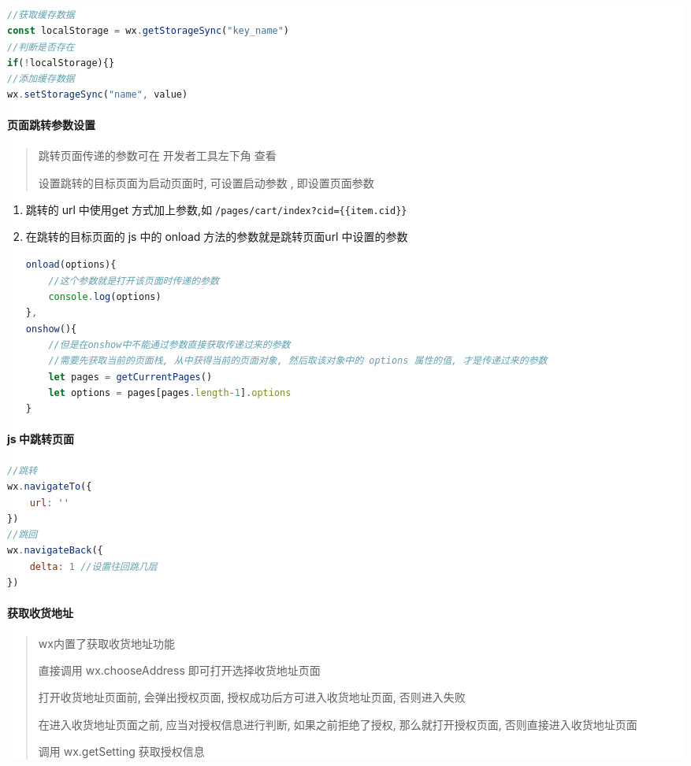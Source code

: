 ```js
//获取缓存数据
const localStorage = wx.getStorageSync("key_name")
//判断是否存在
if(!localStorage){}
//添加缓存数据
wx.setStorageSync("name", value)
```





#### 页面跳转参数设置

> 跳转页面传递的参数可在 开发者工具左下角 查看
>
> 设置跳转的目标页面为启动页面时, 可设置启动参数 , 即设置页面参数

1. 跳转的 url 中使用get 方式加上参数,如 `/pages/cart/index?cid={{item.cid}}`

2. 在跳转的目标页面的 js 中的 onload 方法的参数就是跳转页面url 中设置的参数

   ```js
   onload(options){
       //这个参数就是打开该页面时传递的参数
       console.log(options)
   },
   onshow(){
       //但是在onshow中不能通过参数直接获取传递过来的参数
       //需要先获取当前的页面栈, 从中获得当前的页面对象, 然后取该对象中的 options 属性的值, 才是传递过来的参数
       let pages = getCurrentPages()
       let options = pages[pages.length-1].options
   }
   
   ```



#### js 中跳转页面

```js
//跳转
wx.navigateTo({
    url: ''
})
//跳回
wx.navigateBack({
    delta: 1 //设置往回跳几层
})
```





#### 获取收货地址

> wx内置了获取收货地址功能
>
> 直接调用 wx.chooseAddress 即可打开选择收货地址页面
>
> 打开收货地址页面前, 会弹出授权页面, 授权成功后方可进入收货地址页面, 否则进入失败
>
> 在进入收货地址页面之前, 应当对授权信息进行判断, 如果之前拒绝了授权, 那么就打开授权页面, 否则直接进入收货地址页面
>
> 调用 wx.getSetting 获取授权信息
